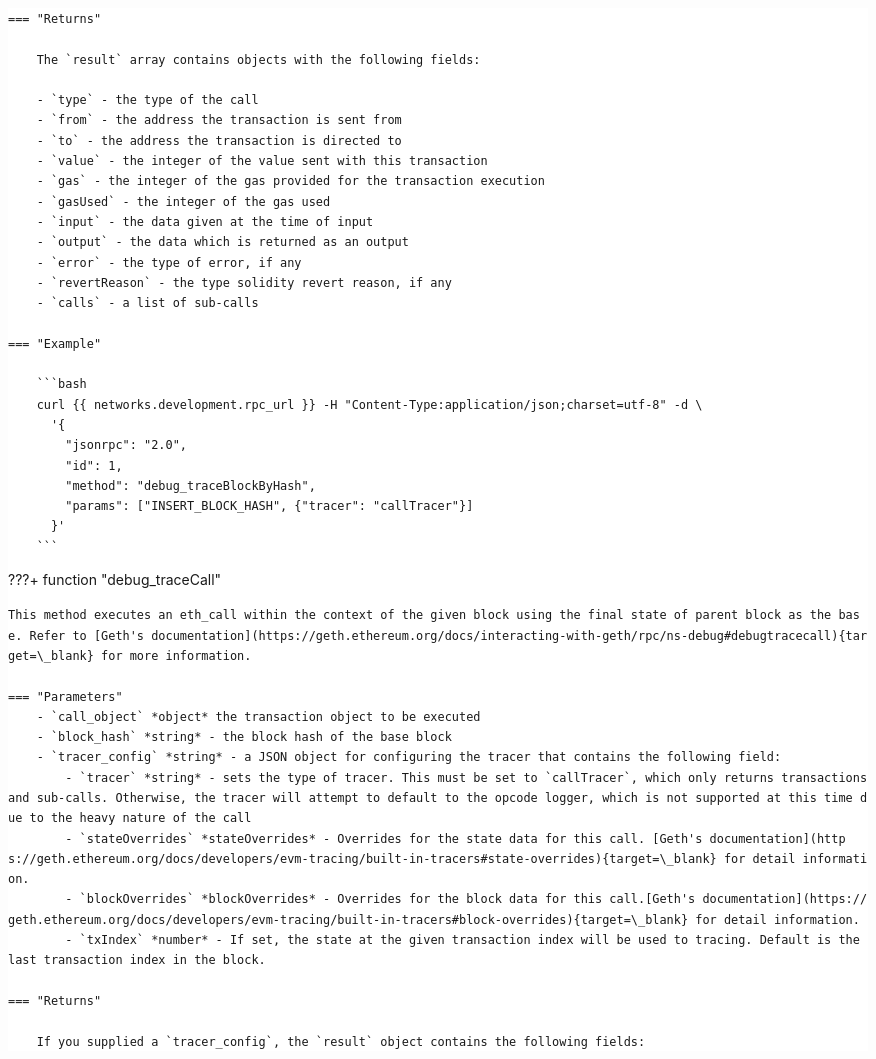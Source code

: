     === "Returns"

        The `result` array contains objects with the following fields:

        - `type` - the type of the call
        - `from` - the address the transaction is sent from
        - `to` - the address the transaction is directed to
        - `value` - the integer of the value sent with this transaction
        - `gas` - the integer of the gas provided for the transaction execution
        - `gasUsed` - the integer of the gas used
        - `input` - the data given at the time of input
        - `output` - the data which is returned as an output
        - `error` - the type of error, if any
        - `revertReason` - the type solidity revert reason, if any
        - `calls` - a list of sub-calls

    === "Example"

        ```bash
        curl {{ networks.development.rpc_url }} -H "Content-Type:application/json;charset=utf-8" -d \
          '{
            "jsonrpc": "2.0",
            "id": 1,
            "method": "debug_traceBlockByHash",
            "params": ["INSERT_BLOCK_HASH", {"tracer": "callTracer"}]
          }'
        ```


???+ function "debug_traceCall"

    This method executes an eth_call within the context of the given block using the final state of parent block as the base. Refer to [Geth's documentation](https://geth.ethereum.org/docs/interacting-with-geth/rpc/ns-debug#debugtracecall){target=\_blank} for more information.

    === "Parameters"
        - `call_object` *object* the transaction object to be executed
        - `block_hash` *string* - the block hash of the base block
        - `tracer_config` *string* - a JSON object for configuring the tracer that contains the following field: 
            - `tracer` *string* - sets the type of tracer. This must be set to `callTracer`, which only returns transactions and sub-calls. Otherwise, the tracer will attempt to default to the opcode logger, which is not supported at this time due to the heavy nature of the call
            - `stateOverrides` *stateOverrides* - Overrides for the state data for this call. [Geth's documentation](https://geth.ethereum.org/docs/developers/evm-tracing/built-in-tracers#state-overrides){target=\_blank} for detail information.
            - `blockOverrides` *blockOverrides* - Overrides for the block data for this call.[Geth's documentation](https://geth.ethereum.org/docs/developers/evm-tracing/built-in-tracers#block-overrides){target=\_blank} for detail information.
            - `txIndex` *number* - If set, the state at the given transaction index will be used to tracing. Default is the last transaction index in the block.

    === "Returns"

        If you supplied a `tracer_config`, the `result` object contains the following fields:
        